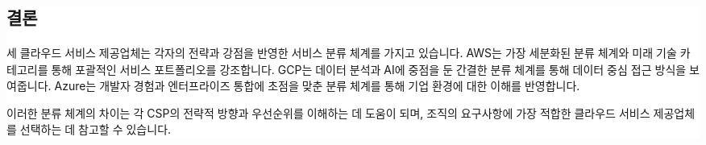 ## 결론

세 클라우드 서비스 제공업체는 각자의 전략과 강점을 반영한 서비스 분류 체계를 가지고 있습니다. AWS는 가장 세분화된 분류 체계와 미래 기술 카테고리를 통해 포괄적인 서비스 포트폴리오를 강조합니다. GCP는 데이터 분석과 AI에 중점을 둔 간결한 분류 체계를 통해 데이터 중심 접근 방식을 보여줍니다. Azure는 개발자 경험과 엔터프라이즈 통합에 초점을 맞춘 분류 체계를 통해 기업 환경에 대한 이해를 반영합니다.

이러한 분류 체계의 차이는 각 CSP의 전략적 방향과 우선순위를 이해하는 데 도움이 되며, 조직의 요구사항에 가장 적합한 클라우드 서비스 제공업체를 선택하는 데 참고할 수 있습니다.
